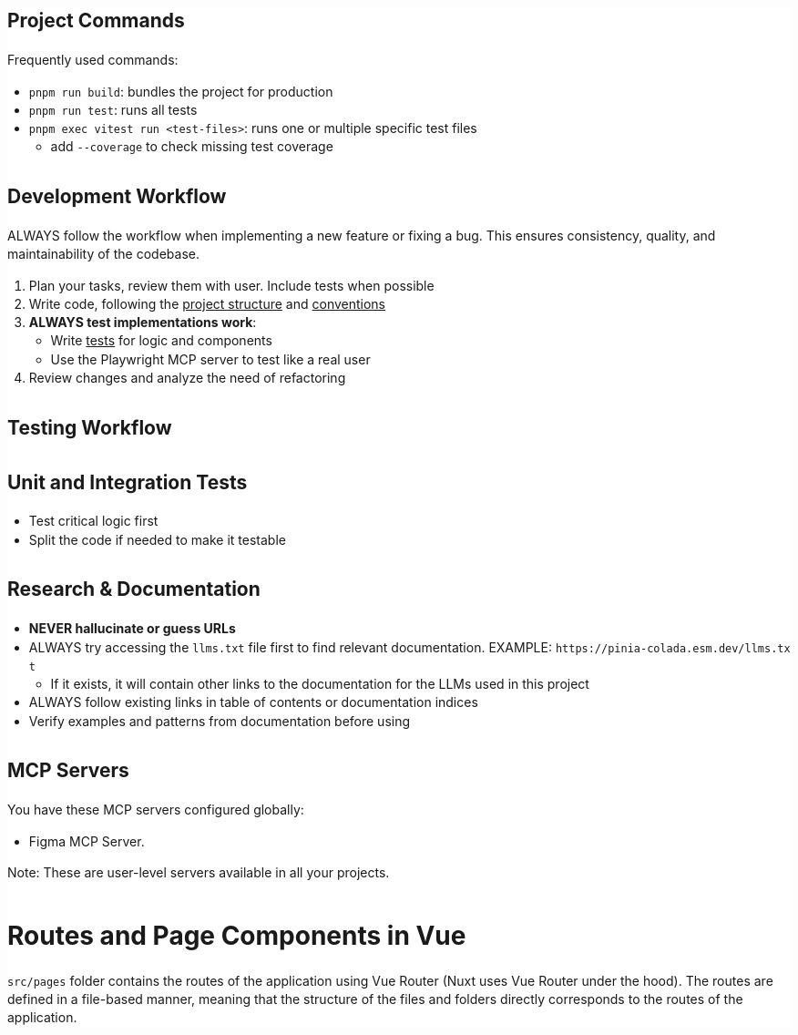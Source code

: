 ## Project Commands

Frequently used commands:

- `pnpm run build`: bundles the project for production
- `pnpm run test`: runs all tests
- `pnpm exec vitest run <test-files>`: runs one or multiple specific test files
  - add `--coverage` to check missing test coverage

## Development Workflow

ALWAYS follow the workflow when implementing a new feature or fixing a bug. This ensures consistency, quality, and maintainability of the codebase.

1. Plan your tasks, review them with user. Include tests when possible
2. Write code, following the [project structure](#project-structure) and [conventions](#standards)
3. **ALWAYS test implementations work**:
   - Write [tests](#using-playwright-mcp-server) for logic and components
   - Use the Playwright MCP server to test like a real user
4. Review changes and analyze the need of refactoring

## Testing Workflow

## Unit and Integration Tests

- Test critical logic first
- Split the code if needed to make it testable

## Research & Documentation

- **NEVER hallucinate or guess URLs**
- ALWAYS try accessing the `llms.txt` file first to find relevant documentation. EXAMPLE: `https://pinia-colada.esm.dev/llms.txt`
  - If it exists, it will contain other links to the documentation for the LLMs used in this project
- ALWAYS follow existing links in table of contents or documentation indices
- Verify examples and patterns from documentation before using

## MCP Servers

You have these MCP servers configured globally:

- Figma MCP Server.

Note: These are user-level servers available in all your projects.

# Routes and Page Components in Vue

`src/pages` folder contains the routes of the application using Vue Router (Nuxt uses Vue Router under the hood). The routes are defined in a file-based manner, meaning that the structure of the files and folders directly corresponds to the routes of the application.
